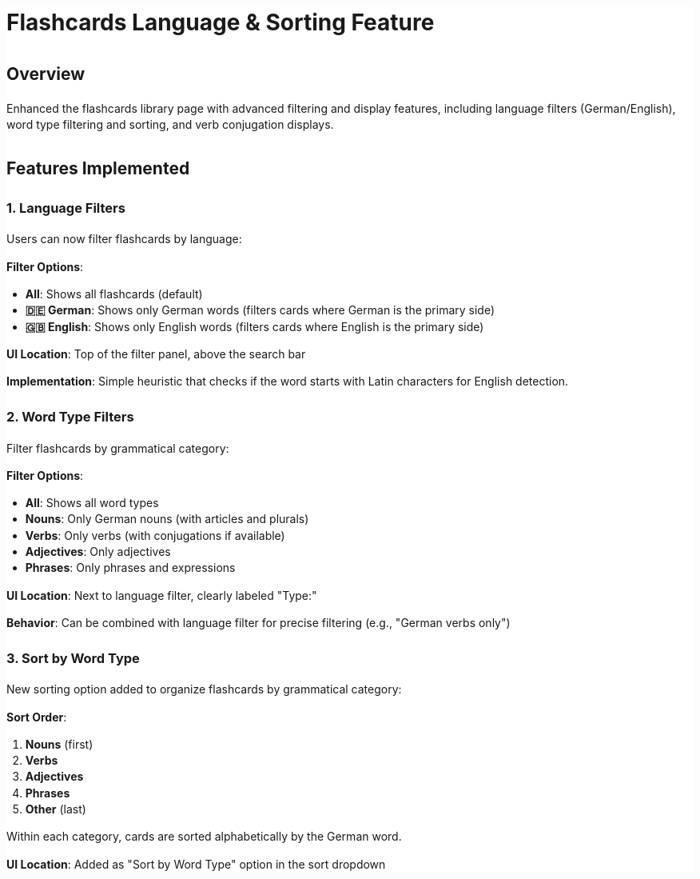 # Flashcards Language & Sorting Feature

## Overview

Enhanced the flashcards library page with advanced filtering and display features, including language filters (German/English), word type filtering and sorting, and verb conjugation displays.

## Features Implemented

### 1. Language Filters

Users can now filter flashcards by language:

**Filter Options**:
- **All**: Shows all flashcards (default)
- **🇩🇪 German**: Shows only German words (filters cards where German is the primary side)
- **🇬🇧 English**: Shows only English words (filters cards where English is the primary side)

**UI Location**: Top of the filter panel, above the search bar

**Implementation**: Simple heuristic that checks if the word starts with Latin characters for English detection.

### 2. Word Type Filters

Filter flashcards by grammatical category:

**Filter Options**:
- **All**: Shows all word types
- **Nouns**: Only German nouns (with articles and plurals)
- **Verbs**: Only verbs (with conjugations if available)
- **Adjectives**: Only adjectives
- **Phrases**: Only phrases and expressions

**UI Location**: Next to language filter, clearly labeled "Type:"

**Behavior**: Can be combined with language filter for precise filtering (e.g., "German verbs only")

### 3. Sort by Word Type

New sorting option added to organize flashcards by grammatical category:

**Sort Order**:
1. **Nouns** (first)
2. **Verbs**
3. **Adjectives**
4. **Phrases**
5. **Other** (last)

Within each category, cards are sorted alphabetically by the German word.

**UI Location**: Added as "Sort by Word Type" option in the sort dropdown
